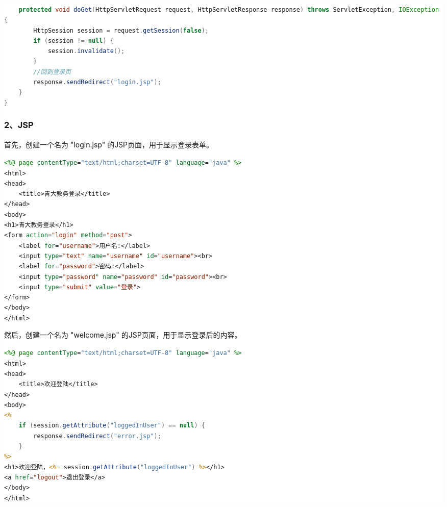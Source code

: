 ```java
    protected void doGet(HttpServletRequest request, HttpServletResponse response) throws ServletException, IOException {
        HttpSession session = request.getSession(false);
        if (session != null) {
            session.invalidate();
        }
        //回到登录页
        response.sendRedirect("login.jsp");
    }
}
```

### 2、JSP

首先，创建一个名为 "login.jsp" 的JSP页面，用于显示登录表单。

```jsp
<%@ page contentType="text/html;charset=UTF-8" language="java" %>
<html>
<head>
    <title>青大教务登录</title>
</head>
<body>
<h1>青大教务登录</h1>
<form action="login" method="post">
    <label for="username">用户名:</label>
    <input type="text" name="username" id="username"><br>
    <label for="password">密码:</label>
    <input type="password" name="password" id="password"><br>
    <input type="submit" value="登录">
</form>
</body>
</html>
```

然后，创建一个名为 "welcome.jsp" 的JSP页面，用于显示登录后的内容。

```jsp
<%@ page contentType="text/html;charset=UTF-8" language="java" %>
<html>
<head>
    <title>欢迎登陆</title>
</head>
<body>
<%
    if (session.getAttribute("loggedInUser") == null) {
        response.sendRedirect("error.jsp");
    }
%>
<h1>欢迎登陆，<%= session.getAttribute("loggedInUser") %></h1>
<a href="logout">退出登录</a>
</body>
</html>
```
